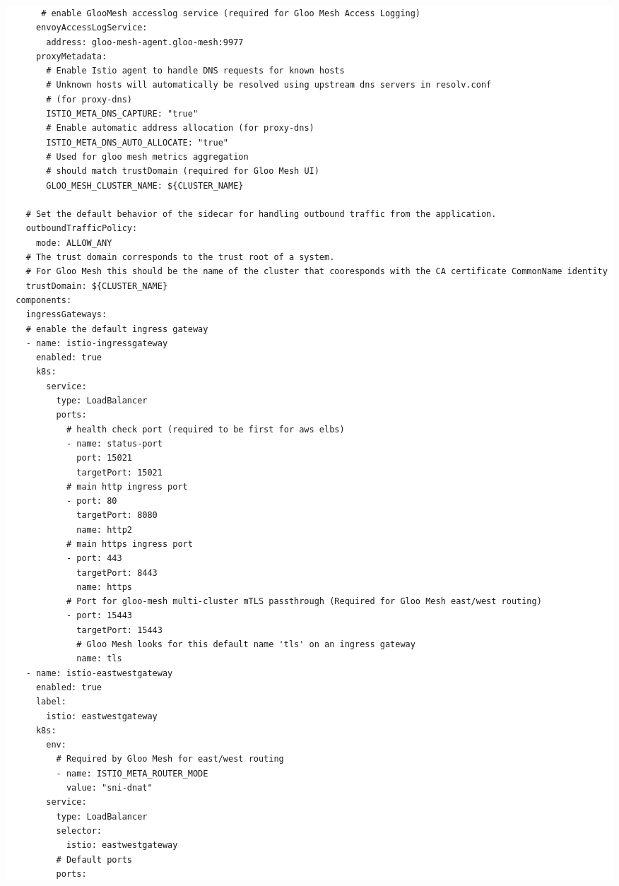 ```
       # enable GlooMesh accesslog service (required for Gloo Mesh Access Logging)
      envoyAccessLogService:
        address: gloo-mesh-agent.gloo-mesh:9977
      proxyMetadata:
        # Enable Istio agent to handle DNS requests for known hosts
        # Unknown hosts will automatically be resolved using upstream dns servers in resolv.conf
        # (for proxy-dns)
        ISTIO_META_DNS_CAPTURE: "true"
        # Enable automatic address allocation (for proxy-dns)
        ISTIO_META_DNS_AUTO_ALLOCATE: "true"
        # Used for gloo mesh metrics aggregation
        # should match trustDomain (required for Gloo Mesh UI)
        GLOO_MESH_CLUSTER_NAME: ${CLUSTER_NAME}

    # Set the default behavior of the sidecar for handling outbound traffic from the application.
    outboundTrafficPolicy:
      mode: ALLOW_ANY
    # The trust domain corresponds to the trust root of a system. 
    # For Gloo Mesh this should be the name of the cluster that cooresponds with the CA certificate CommonName identity
    trustDomain: ${CLUSTER_NAME}
  components:
    ingressGateways:
    # enable the default ingress gateway
    - name: istio-ingressgateway
      enabled: true
      k8s:
        service:
          type: LoadBalancer
          ports:
            # health check port (required to be first for aws elbs)
            - name: status-port
              port: 15021
              targetPort: 15021
            # main http ingress port
            - port: 80
              targetPort: 8080
              name: http2
            # main https ingress port
            - port: 443
              targetPort: 8443
              name: https
            # Port for gloo-mesh multi-cluster mTLS passthrough (Required for Gloo Mesh east/west routing)
            - port: 15443
              targetPort: 15443
              # Gloo Mesh looks for this default name 'tls' on an ingress gateway
              name: tls
    - name: istio-eastwestgateway
      enabled: true
      label:
        istio: eastwestgateway
      k8s:
        env:
          # Required by Gloo Mesh for east/west routing
          - name: ISTIO_META_ROUTER_MODE
            value: "sni-dnat"
        service:
          type: LoadBalancer
          selector:
            istio: eastwestgateway
          # Default ports
          ports:
```